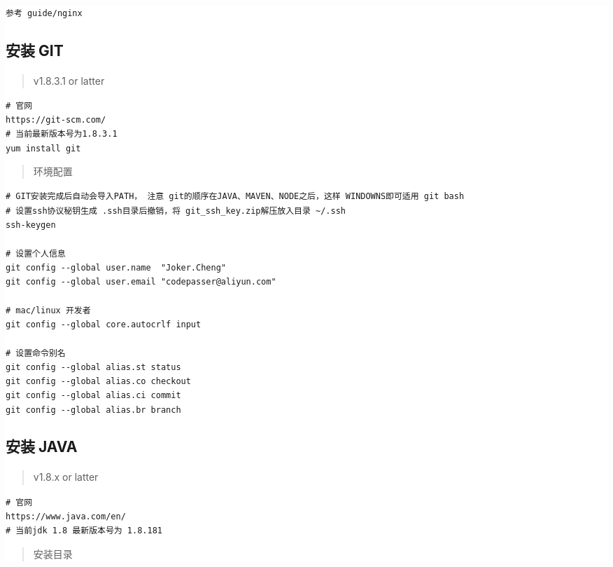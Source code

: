     参考 guide/nginx

## 安装 GIT

>  v1.8.3.1 or latter

    # 官网
    https://git-scm.com/
    # 当前最新版本号为1.8.3.1
    yum install git

> 环境配置

    # GIT安装完成后自动会导入PATH， 注意 git的顺序在JAVA、MAVEN、NODE之后，这样 WINDOWNS即可适用 git bash
    # 设置ssh协议秘钥生成 .ssh目录后撤销，将 git_ssh_key.zip解压放入目录 ~/.ssh
    ssh-keygen
    
    # 设置个人信息
    git config --global user.name  "Joker.Cheng"
    git config --global user.email "codepasser@aliyun.com"
    
    # mac/linux 开发者
    git config --global core.autocrlf input

    # 设置命令别名
    git config --global alias.st status
    git config --global alias.co checkout
    git config --global alias.ci commit
    git config --global alias.br branch

## 安装 JAVA

>  v1.8.x or latter

    # 官网
    https://www.java.com/en/
    # 当前jdk 1.8 最新版本号为 1.8.181

> 安装目录
